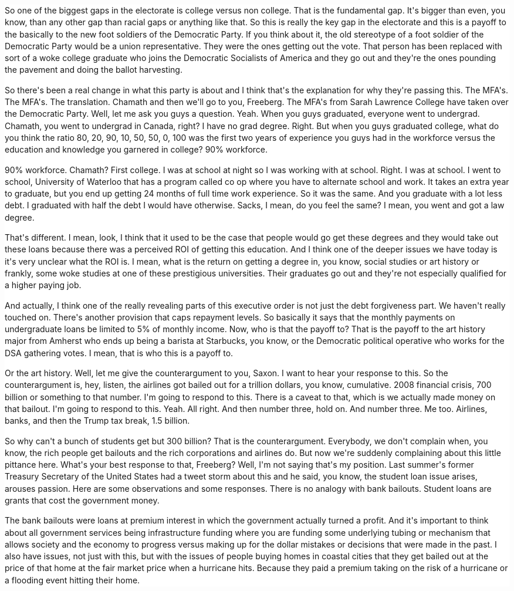 So one of the biggest gaps in the electorate is college versus non college. That is the fundamental gap. It's bigger than even, you know, than any other gap than racial gaps or anything like that. So this is really the key gap in the electorate and this is a payoff to the basically to the new foot soldiers of the Democratic Party. If you think about it, the old stereotype of a foot soldier of the Democratic Party would be a union representative. They were the ones getting out the vote. That person has been replaced with sort of a woke college graduate who joins the Democratic Socialists of America and they go out and they're the ones pounding the pavement and doing the ballot harvesting.

So there's been a real change in what this party is about and I think that's the explanation for why they're passing this. The MFA's. The MFA's. The translation. Chamath and then we'll go to you, Freeberg. The MFA's from Sarah Lawrence College have taken over the Democratic Party. Well, let me ask you guys a question. Yeah. When you guys graduated, everyone went to undergrad. Chamath, you went to undergrad in Canada, right? I have no grad degree. Right. But when you guys graduated college, what do you think the ratio 80, 20, 90, 10, 50, 50, 0, 100 was the first two years of experience you guys had in the workforce versus the education and knowledge you garnered in college? 90% workforce.

90% workforce. Chamath? First college. I was at school at night so I was working with at school. Right. I was at school. I went to school, University of Waterloo that has a program called co op where you have to alternate school and work. It takes an extra year to graduate, but you end up getting 24 months of full time work experience. So it was the same. And you graduate with a lot less debt. I graduated with half the debt I would have otherwise. Sacks, I mean, do you feel the same? I mean, you went and got a law degree.

That's different. I mean, look, I think that it used to be the case that people would go get these degrees and they would take out these loans because there was a perceived ROI of getting this education. And I think one of the deeper issues we have today is it's very unclear what the ROI is. I mean, what is the return on getting a degree in, you know, social studies or art history or frankly, some woke studies at one of these prestigious universities. Their graduates go out and they're not especially qualified for a higher paying job.

And actually, I think one of the really revealing parts of this executive order is not just the debt forgiveness part. We haven't really touched on. There's another provision that caps repayment levels. So basically it says that the monthly payments on undergraduate loans be limited to 5% of monthly income. Now, who is that the payoff to? That is the payoff to the art history major from Amherst who ends up being a barista at Starbucks, you know, or the Democratic political operative who works for the DSA gathering votes. I mean, that is who this is a payoff to.

Or the art history. Well, let me give the counterargument to you, Saxon. I want to hear your response to this. So the counterargument is, hey, listen, the airlines got bailed out for a trillion dollars, you know, cumulative. 2008 financial crisis, 700 billion or something to that number. I'm going to respond to this. There is a caveat to that, which is we actually made money on that bailout. I'm going to respond to this. Yeah. All right. And then number three, hold on. And number three. Me too. Airlines, banks, and then the Trump tax break, 1.5 billion.

So why can't a bunch of students get but 300 billion? That is the counterargument. Everybody, we don't complain when, you know, the rich people get bailouts and the rich corporations and airlines do. But now we're suddenly complaining about this little pittance here. What's your best response to that, Freeberg? Well, I'm not saying that's my position. Last summer's former Treasury Secretary of the United States had a tweet storm about this and he said, you know, the student loan issue arises, arouses passion. Here are some observations and some responses. There is no analogy with bank bailouts. Student loans are grants that cost the government money.

The bank bailouts were loans at premium interest in which the government actually turned a profit. And it's important to think about all government services being infrastructure funding where you are funding some underlying tubing or mechanism that allows society and the economy to progress versus making up for the dollar mistakes or decisions that were made in the past. I also have issues, not just with this, but with the issues of people buying homes in coastal cities that they get bailed out at the price of that home at the fair market price when a hurricane hits. Because they paid a premium taking on the risk of a hurricane or a flooding event hitting their home.

